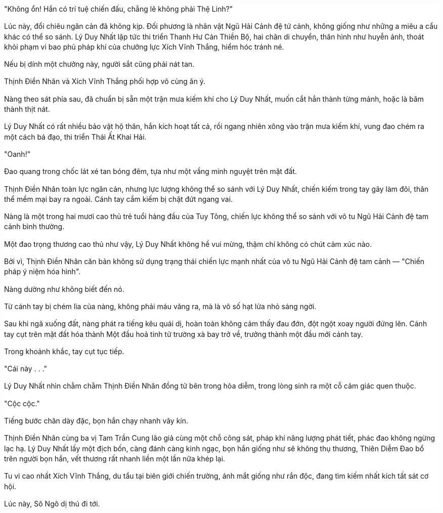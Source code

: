 "Không ổn! Hắn có trí tuệ chiến đấu, chẳng lẽ không phải Thệ Linh?"

Lúc này, đổi chiêu ngăn cản đã không kịp. Đối phương là nhân vật Ngũ Hải Cảnh đệ tứ cảnh, không giống như những a miêu a cẩu khác có thể so sánh. Lý Duy Nhất lập tức thi triển Thanh Hư Cản Thiền Bộ, hai chân di chuyển, thân hình như huyễn ảnh, thoát khỏi phạm vi bao phủ pháp khí của chưởng lực Xích Vĩnh Thắng, hiểm hóc tránh né.

Nếu bị dính một chưởng này, người sắt cũng phải nát tan.

Thịnh Điền Nhân và Xích Vĩnh Thắng phối hợp vô cùng ăn ý.

Nàng theo sát phía sau, đã chuẩn bị sẵn một trận mưa kiếm khí cho Lý Duy Nhất, muốn cắt hắn thành từng mảnh, hoặc là băm thành thịt nát.

Lý Duy Nhất có rất nhiều bảo vật hộ thân, hắn kích hoạt tất cả, rồi ngang nhiên xông vào trận mưa kiếm khí, vung đao chém ra một cách bá đạo, thi triển Thái Ất Khai Hải.

"Oanh!"

Đao quang trong chốc lát xé tan bóng đêm, tựa như một vầng minh nguyệt trên mặt đất.

Thịnh Điền Nhân toàn lực ngăn cản, nhưng lực lượng không thể so sánh với Lý Duy Nhất, chiến kiếm trong tay gãy làm đôi, thân thể mềm mại bay ra ngoài. Cánh tay cầm kiếm bị chặt đứt ngang vai.

Nàng là một trong hai mươi cao thủ trẻ tuổi hàng đầu của Tuy Tông, chiến lực không thể so sánh với võ tu Ngũ Hải Cảnh đệ tam cảnh bình thường.

Một đao trọng thương cao thủ như vậy, Lý Duy Nhất không hề vui mừng, thậm chí không có chút cảm xúc nào.

Bởi vì, Thịnh Điền Nhân căn bản không sử dụng trạng thái chiến lực mạnh nhất của võ tu Ngũ Hải Cảnh đệ tam cảnh — "Chiến pháp ý niệm hóa hình".

Nàng dường như không biết đến nó.

Từ cánh tay bị chém lìa của nàng, không phải máu văng ra, mà là vô số hạt lửa nhỏ sáng ngời.

Sau khi ngã xuống đất, nàng phát ra tiếng kêu quái dị, hoàn toàn không cảm thấy đau đớn, đột ngột xoay người đứng lên. Cánh tay cụt trên mặt đất hóa thành
Một đầu hoả tinh tử trường xà bay trở về, trưởng thành một đầu mới cánh tay.

Trong khoảnh khắc, tay cụt tục tiếp.

"Cái này . . ."

Lý Duy Nhất nhìn chằm chằm Thịnh Điền Nhân đồng tử bên trong hỏa diễm, trong lòng sinh ra một cỗ cảm giác quen thuộc.

"Cộc cộc."

Tiếng bước chân dày đặc, bọn hắn chạy nhanh vây kín.

Thịnh Điền Nhân cùng ba vị Tam Trần Cung lão giả cùng một chỗ công sát, pháp khí năng lượng phát tiết, phác đao không ngừng lạc hạ. Lý Duy Nhất lấy một địch bốn, càng đánh càng kinh ngạc, bọn hắn giống như sẽ không thụ thương, Thiên Diễm Đao bổ trên người bọn hắn, vết thương rất nhanh liền một lần nữa khép lại.

Tu vi cao nhất Xích Vĩnh Thắng, du tẩu tại biên giới chiến trường, ánh mắt giống như rắn độc, đang tìm kiếm nhất kích tất sát cơ hội.

Lúc này, Sô Ngô dị thú đi tới.
